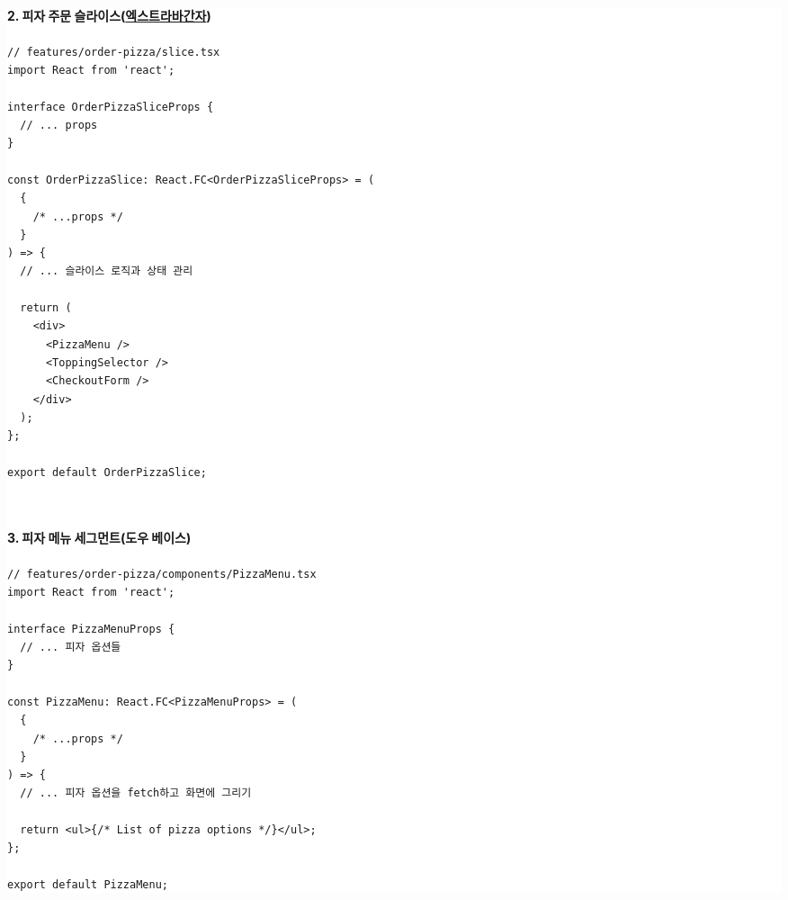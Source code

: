 #### 2. 피자 주문 슬라이스([엑스트라바간자](https://www.google.com/search?sca_esv=3a435d22dd23e419&sca_upv=1&sxsrf=ADLYWILLw7hzQVVI4CwvLXqolX_gxgaErw:1721216448127&q=%EC%97%91%EC%8A%A4%ED%8A%B8%EB%9D%BC%EB%B0%94%EA%B0%84%EC%9E%90&si=ACC90nxKpahzDMmxbw_9hLJvJAK3JpogdOEvfA_AFzr5M9qXFLtVutMThXFukBvQMHmxCUo98PKG-n8h7IenCaWTLvXp39OfIY-hzeSbUHXL7aFM9vMT2EIV0OaiDB_2kZcoU9H2D81NzbpZidVQ3ALbj50w-e1yA4X_PRJ47qPIcPKyjZX5xKX1V_tocw3jEz5EAZ3H91MYiy1nXF8e-Vb-beZQgLJcfvT6-SvG712RvwEGgtdwhaUjY5ekx53eLaxG6Sv9Snd_htnQKZmzPPy5XO6UBylgaQ%3D%3D&sa=X&ved=2ahUKEwjil-P3_q2HAxUklFYBHWYqB00Q6RN6BAgZEAE))

```tsx
// features/order-pizza/slice.tsx
import React from 'react';

interface OrderPizzaSliceProps {
  // ... props
}

const OrderPizzaSlice: React.FC<OrderPizzaSliceProps> = (
  {
    /* ...props */
  }
) => {
  // ... 슬라이스 로직과 상태 관리

  return (
    <div>
      <PizzaMenu />
      <ToppingSelector />
      <CheckoutForm />
    </div>
  );
};

export default OrderPizzaSlice;
```

<br/>

#### 3. 피자 메뉴 세그먼트(도우 베이스)

```tsx
// features/order-pizza/components/PizzaMenu.tsx
import React from 'react';

interface PizzaMenuProps {
  // ... 피자 옵션들
}

const PizzaMenu: React.FC<PizzaMenuProps> = (
  {
    /* ...props */
  }
) => {
  // ... 피자 옵션을 fetch하고 화면에 그리기

  return <ul>{/* List of pizza options */}</ul>;
};

export default PizzaMenu;
```
